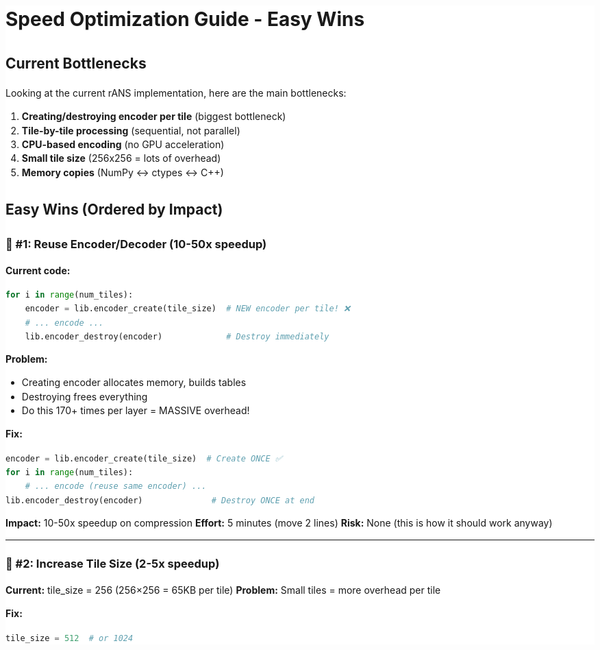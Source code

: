 # Speed Optimization Guide - Easy Wins

## Current Bottlenecks

Looking at the current rANS implementation, here are the main bottlenecks:

1. **Creating/destroying encoder per tile** (biggest bottleneck)
2. **Tile-by-tile processing** (sequential, not parallel)
3. **CPU-based encoding** (no GPU acceleration)
4. **Small tile size** (256x256 = lots of overhead)
5. **Memory copies** (NumPy ↔ ctypes ↔ C++)

## Easy Wins (Ordered by Impact)

### 🥇 #1: Reuse Encoder/Decoder (10-50x speedup)

**Current code:**
```python
for i in range(num_tiles):
    encoder = lib.encoder_create(tile_size)  # NEW encoder per tile! ❌
    # ... encode ...
    lib.encoder_destroy(encoder)             # Destroy immediately
```

**Problem:**
- Creating encoder allocates memory, builds tables
- Destroying frees everything
- Do this 170+ times per layer = MASSIVE overhead!

**Fix:**
```python
encoder = lib.encoder_create(tile_size)  # Create ONCE ✅
for i in range(num_tiles):
    # ... encode (reuse same encoder) ...
lib.encoder_destroy(encoder)              # Destroy ONCE at end
```

**Impact:** 10-50x speedup on compression
**Effort:** 5 minutes (move 2 lines)
**Risk:** None (this is how it should work anyway)

---

### 🥈 #2: Increase Tile Size (2-5x speedup)

**Current:** tile_size = 256 (256×256 = 65KB per tile)
**Problem:** Small tiles = more overhead per tile

**Fix:**
```python
tile_size = 512  # or 1024
```
